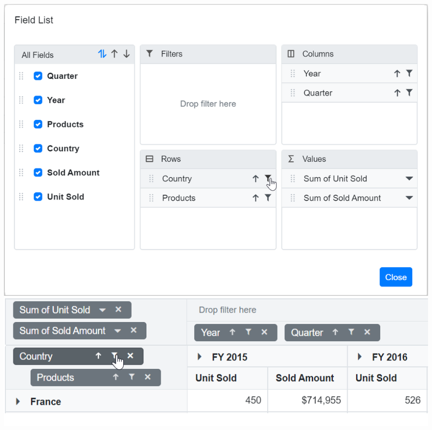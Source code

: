 ![Label Filter with Icon in Blazor PivotTable](images/blazor-pivottable-label-filtering-with-icon.png)
<br/>
![Filter Icon in Blazor PivotTable Grouping Bar](images/blazor-pivottable-filtering-with-icon.png "Filter icon in grouping bar")
<br/>
<br/>